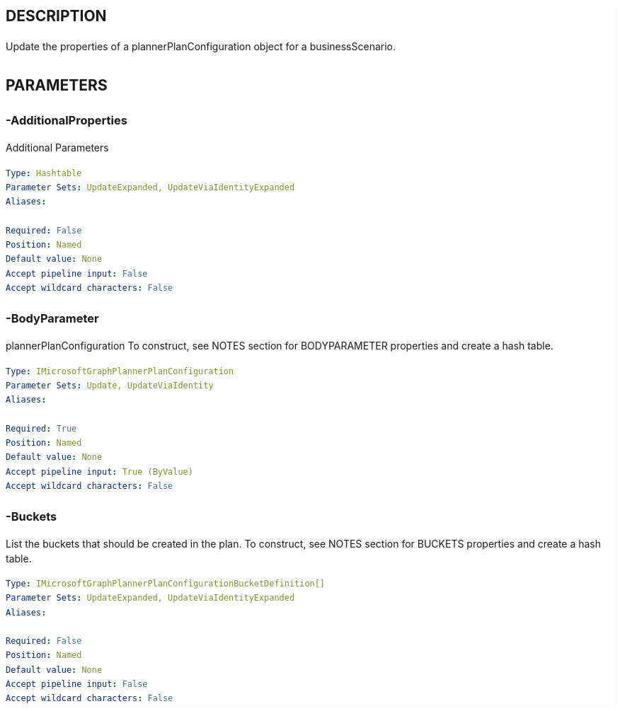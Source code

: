 ## DESCRIPTION
Update the properties of a plannerPlanConfiguration object for a businessScenario.

## PARAMETERS

### -AdditionalProperties
Additional Parameters

```yaml
Type: Hashtable
Parameter Sets: UpdateExpanded, UpdateViaIdentityExpanded
Aliases:

Required: False
Position: Named
Default value: None
Accept pipeline input: False
Accept wildcard characters: False
```

### -BodyParameter
plannerPlanConfiguration
To construct, see NOTES section for BODYPARAMETER properties and create a hash table.

```yaml
Type: IMicrosoftGraphPlannerPlanConfiguration
Parameter Sets: Update, UpdateViaIdentity
Aliases:

Required: True
Position: Named
Default value: None
Accept pipeline input: True (ByValue)
Accept wildcard characters: False
```

### -Buckets
List the buckets that should be created in the plan.
To construct, see NOTES section for BUCKETS properties and create a hash table.

```yaml
Type: IMicrosoftGraphPlannerPlanConfigurationBucketDefinition[]
Parameter Sets: UpdateExpanded, UpdateViaIdentityExpanded
Aliases:

Required: False
Position: Named
Default value: None
Accept pipeline input: False
Accept wildcard characters: False
```
